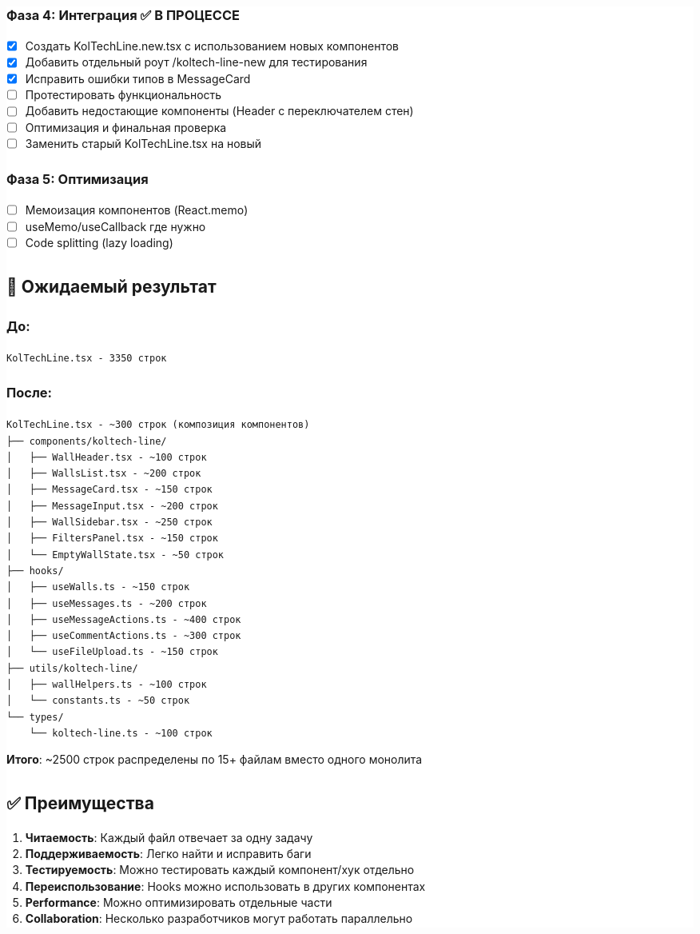 ### Фаза 4: Интеграция ✅ В ПРОЦЕССЕ
- [x] Создать KolTechLine.new.tsx с использованием новых компонентов
- [x] Добавить отдельный роут /koltech-line-new для тестирования
- [x] Исправить ошибки типов в MessageCard
- [ ] Протестировать функциональность
- [ ] Добавить недостающие компоненты (Header с переключателем стен)
- [ ] Оптимизация и финальная проверка
- [ ] Заменить старый KolTechLine.tsx на новый

### Фаза 5: Оптимизация
- [ ] Мемоизация компонентов (React.memo)
- [ ] useMemo/useCallback где нужно
- [ ] Code splitting (lazy loading)

## 🎯 Ожидаемый результат

### До:
```
KolTechLine.tsx - 3350 строк
```

### После:
```
KolTechLine.tsx - ~300 строк (композиция компонентов)
├── components/koltech-line/
│   ├── WallHeader.tsx - ~100 строк
│   ├── WallsList.tsx - ~200 строк
│   ├── MessageCard.tsx - ~150 строк
│   ├── MessageInput.tsx - ~200 строк
│   ├── WallSidebar.tsx - ~250 строк
│   ├── FiltersPanel.tsx - ~150 строк
│   └── EmptyWallState.tsx - ~50 строк
├── hooks/
│   ├── useWalls.ts - ~150 строк
│   ├── useMessages.ts - ~200 строк
│   ├── useMessageActions.ts - ~400 строк
│   ├── useCommentActions.ts - ~300 строк
│   └── useFileUpload.ts - ~150 строк
├── utils/koltech-line/
│   ├── wallHelpers.ts - ~100 строк
│   └── constants.ts - ~50 строк
└── types/
    └── koltech-line.ts - ~100 строк
```

**Итого**: ~2500 строк распределены по 15+ файлам вместо одного монолита

## ✅ Преимущества

1. **Читаемость**: Каждый файл отвечает за одну задачу
2. **Поддерживаемость**: Легко найти и исправить баги
3. **Тестируемость**: Можно тестировать каждый компонент/хук отдельно
4. **Переиспользование**: Hooks можно использовать в других компонентах
5. **Performance**: Можно оптимизировать отдельные части
6. **Collaboration**: Несколько разработчиков могут работать параллельно
